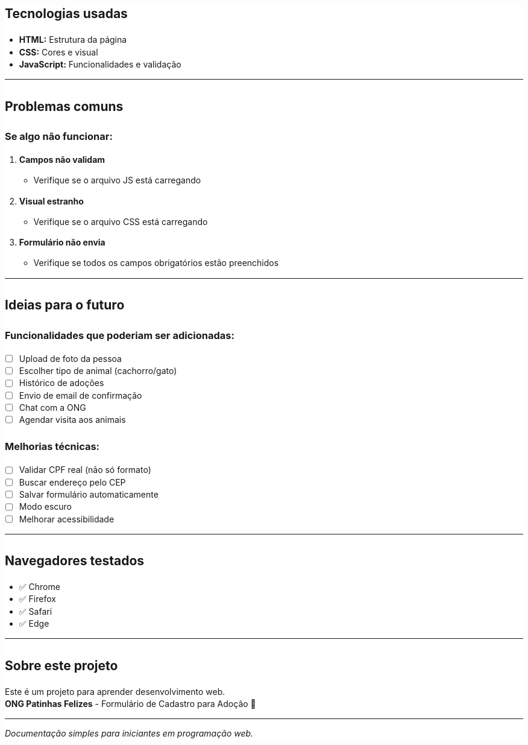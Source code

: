 
## Tecnologias usadas

- **HTML:** Estrutura da página
- **CSS:** Cores e visual
- **JavaScript:** Funcionalidades e validação

---

## Problemas comuns

### Se algo não funcionar:

1. **Campos não validam**
   - Verifique se o arquivo JS está carregando

2. **Visual estranho**
   - Verifique se o arquivo CSS está carregando

3. **Formulário não envia**
   - Verifique se todos os campos obrigatórios estão preenchidos

---

## Ideias para o futuro

### Funcionalidades que poderiam ser adicionadas:

- [ ] Upload de foto da pessoa
- [ ] Escolher tipo de animal (cachorro/gato)
- [ ] Histórico de adoções
- [ ] Envio de email de confirmação
- [ ] Chat com a ONG
- [ ] Agendar visita aos animais

### Melhorias técnicas:

- [ ] Validar CPF real (não só formato)
- [ ] Buscar endereço pelo CEP
- [ ] Salvar formulário automaticamente
- [ ] Modo escuro
- [ ] Melhorar acessibilidade

---

## Navegadores testados

- ✅ Chrome
- ✅ Firefox  
- ✅ Safari
- ✅ Edge

---

## Sobre este projeto

Este é um projeto para aprender desenvolvimento web.  
**ONG Patinhas Felizes** - Formulário de Cadastro para Adoção 🐾

---

*Documentação simples para iniciantes em programação web.*
